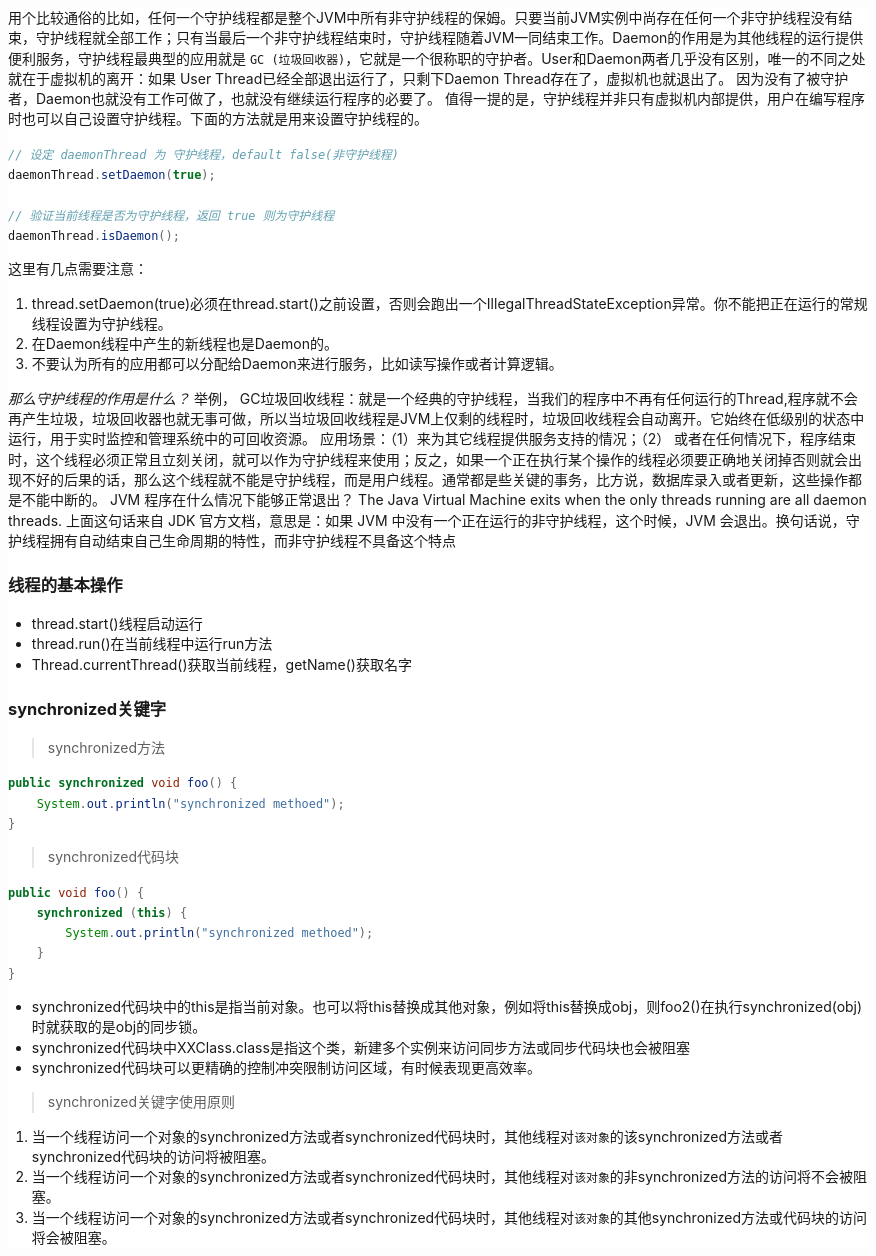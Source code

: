 用个比较通俗的比如，任何一个守护线程都是整个JVM中所有非守护线程的保姆。只要当前JVM实例中尚存在任何一个非守护线程没有结束，守护线程就全部工作；只有当最后一个非守护线程结束时，守护线程随着JVM一同结束工作。Daemon的作用是为其他线程的运行提供便利服务，守护线程最典型的应用就是 `GC (垃圾回收器)`，它就是一个很称职的守护者。User和Daemon两者几乎没有区别，唯一的不同之处就在于虚拟机的离开：如果 User Thread已经全部退出运行了，只剩下Daemon Thread存在了，虚拟机也就退出了。 因为没有了被守护者，Daemon也就没有工作可做了，也就没有继续运行程序的必要了。
值得一提的是，守护线程并非只有虚拟机内部提供，用户在编写程序时也可以自己设置守护线程。下面的方法就是用来设置守护线程的。
```java
// 设定 daemonThread 为 守护线程，default false(非守护线程)
daemonThread.setDaemon(true);

// 验证当前线程是否为守护线程，返回 true 则为守护线程
daemonThread.isDaemon();
```
这里有几点需要注意：
1. thread.setDaemon(true)必须在thread.start()之前设置，否则会跑出一个IllegalThreadStateException异常。你不能把正在运行的常规线程设置为守护线程。
2. 在Daemon线程中产生的新线程也是Daemon的。
3. 不要认为所有的应用都可以分配给Daemon来进行服务，比如读写操作或者计算逻辑。

*那么守护线程的作用是什么？*
举例， GC垃圾回收线程：就是一个经典的守护线程，当我们的程序中不再有任何运行的Thread,程序就不会再产生垃圾，垃圾回收器也就无事可做，所以当垃圾回收线程是JVM上仅剩的线程时，垃圾回收线程会自动离开。它始终在低级别的状态中运行，用于实时监控和管理系统中的可回收资源。
应用场景：（1）来为其它线程提供服务支持的情况；（2） 或者在任何情况下，程序结束时，这个线程必须正常且立刻关闭，就可以作为守护线程来使用；反之，如果一个正在执行某个操作的线程必须要正确地关闭掉否则就会出现不好的后果的话，那么这个线程就不能是守护线程，而是用户线程。通常都是些关键的事务，比方说，数据库录入或者更新，这些操作都是不能中断的。
JVM 程序在什么情况下能够正常退出？
The Java Virtual Machine exits when the only threads running are all daemon threads.
上面这句话来自 JDK 官方文档，意思是：如果 JVM 中没有一个正在运行的非守护线程，这个时候，JVM 会退出。换句话说，守护线程拥有自动结束自己生命周期的特性，而非守护线程不具备这个特点

### 线程的基本操作
* thread.start()线程启动运行
* thread.run()在当前线程中运行run方法
* Thread.currentThread()获取当前线程，getName()获取名字

### synchronized关键字
> synchronized方法
```java
public synchronized void foo() {
    System.out.println("synchronized methoed");
}
```
> synchronized代码块
```java
public void foo() {
    synchronized (this) {
        System.out.println("synchronized methoed");
    }
}
```
* synchronized代码块中的this是指当前对象。也可以将this替换成其他对象，例如将this替换成obj，则foo2()在执行synchronized(obj)时就获取的是obj的同步锁。
* synchronized代码块中XXClass.class是指这个类，新建多个实例来访问同步方法或同步代码块也会被阻塞
* synchronized代码块可以更精确的控制冲突限制访问区域，有时候表现更高效率。
> synchronized关键字使用原则
1. 当一个线程访问一个对象的synchronized方法或者synchronized代码块时，其他线程对`该对象`的该synchronized方法或者synchronized代码块的访问将被阻塞。
2. 当一个线程访问一个对象的synchronized方法或者synchronized代码块时，其他线程对`该对象`的非synchronized方法的访问将不会被阻塞。
3. 当一个线程访问一个对象的synchronized方法或者synchronized代码块时，其他线程对`该对象`的其他synchronized方法或代码块的访问将会被阻塞。
